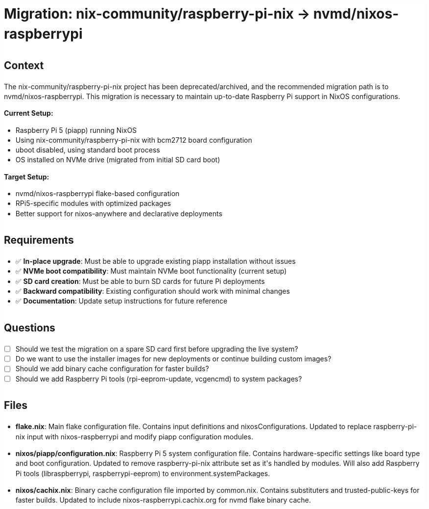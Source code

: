 # Migration: nix-community/raspberry-pi-nix → nvmd/nixos-raspberrypi

## Context

The nix-community/raspberry-pi-nix project has been deprecated/archived, and the recommended
migration path is to nvmd/nixos-raspberrypi. This migration is necessary to maintain up-to-date
Raspberry Pi support in NixOS configurations.

**Current Setup:**

- Raspberry Pi 5 (piapp) running NixOS
- Using nix-community/raspberry-pi-nix with bcm2712 board configuration
- uboot disabled, using standard boot process
- OS installed on NVMe drive (migrated from initial SD card boot)

**Target Setup:**

- nvmd/nixos-raspberrypi flake-based configuration
- RPi5-specific modules with optimized packages
- Better support for nixos-anywhere and declarative deployments

## Requirements

- ✅ **In-place upgrade**: Must be able to upgrade existing piapp installation without issues
- ✅ **NVMe boot compatibility**: Must maintain NVMe boot functionality (current setup)
- ✅ **SD card creation**: Must be able to burn SD cards for future Pi deployments
- ✅ **Backward compatibility**: Existing configuration should work with minimal changes
- ✅ **Documentation**: Update setup instructions for future reference

## Questions

- [ ] Should we test the migration on a spare SD card first before upgrading the live system?
- [ ] Do we want to use the installer images for new deployments or continue building custom images?
- [ ] Should we add binary cache configuration for faster builds?
- [ ] Should we add Raspberry Pi tools (rpi-eeprom-update, vcgencmd) to system packages?

## Files

- **flake.nix**: Main flake configuration file. Contains input definitions and nixosConfigurations.
  Updated to replace raspberry-pi-nix input with nixos-raspberrypi and modify piapp configuration
  modules.

- **nixos/piapp/configuration.nix**: Raspberry Pi 5 system configuration file. Contains
  hardware-specific settings like board type and boot configuration. Updated to remove
  raspberry-pi-nix attribute set as it's handled by modules. Will also add Raspberry Pi
  tools (libraspberrypi, raspberrypi-eeprom) to environment.systemPackages.

- **nixos/cachix.nix**: Binary cache configuration file imported by common.nix. Contains
  substituters and trusted-public-keys for faster builds. Updated to include
  nixos-raspberrypi.cachix.org for nvmd flake binary cache.
